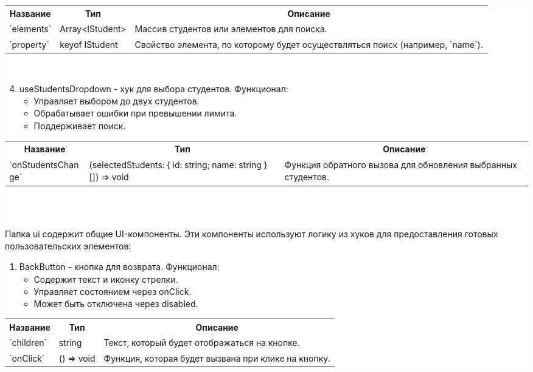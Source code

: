 
<table>
  <tr>
    <th>Название</th>
    <th>Тип</th>
    <th>Описание</th>
  </tr>
  <tr>
    <td>`elements`</td>
    <td>Array&lt;IStudent&gt;</td>
    <td>Массив студентов или элементов для поиска.</td>
  </tr>
  <tr>
    <td>`property`</td>
    <td>keyof IStudent</td>
    <td>Свойство элемента, по которому будет осуществляться поиск (например, `name`).</td>
  </tr>
</table>

<br>

4. useStudentsDropdown - хук для выбора студентов. Функционал:
    - Управляет выбором до двух студентов.
    - Обрабатывает ошибки при превышении лимита.
    - Поддерживает поиск.


<table>
  <tr>
    <th>Название</th>
    <th>Тип</th>
    <th>Описание</th>
  </tr>
  <tr>
    <td>`onStudentsChange`</td>
    <td>(selectedStudents: { id: string; name: string }[]) =&gt; void</td>
    <td>Функция обратного вызова для обновления выбранных студентов.</td>
  </tr>
</table>

<br>

<br>Папка ui cодержит общие UI-компоненты. Эти компоненты используют логику из хуков для предоставления готовых пользовательских элементов:

1. BackButton - кнопка для возврата. Функционал:
    - Содержит текст и иконку стрелки.
    - Управляет состоянием через onClick.
    - Может быть отключена через disabled.


<table>
  <tr>
    <th>Название</th>
    <th>Тип</th>
    <th>Описание</th>
  </tr>
  <tr>
    <td>`children`</td>
    <td>string</td>
    <td>Текст, который будет отображаться на кнопке.</td>
  </tr>
  <tr>
    <td>`onClick`</td>
    <td>() =&gt; void</td>
    <td>Функция, которая будет вызвана при клике на кнопку.</td>
  </tr>
  <tr>